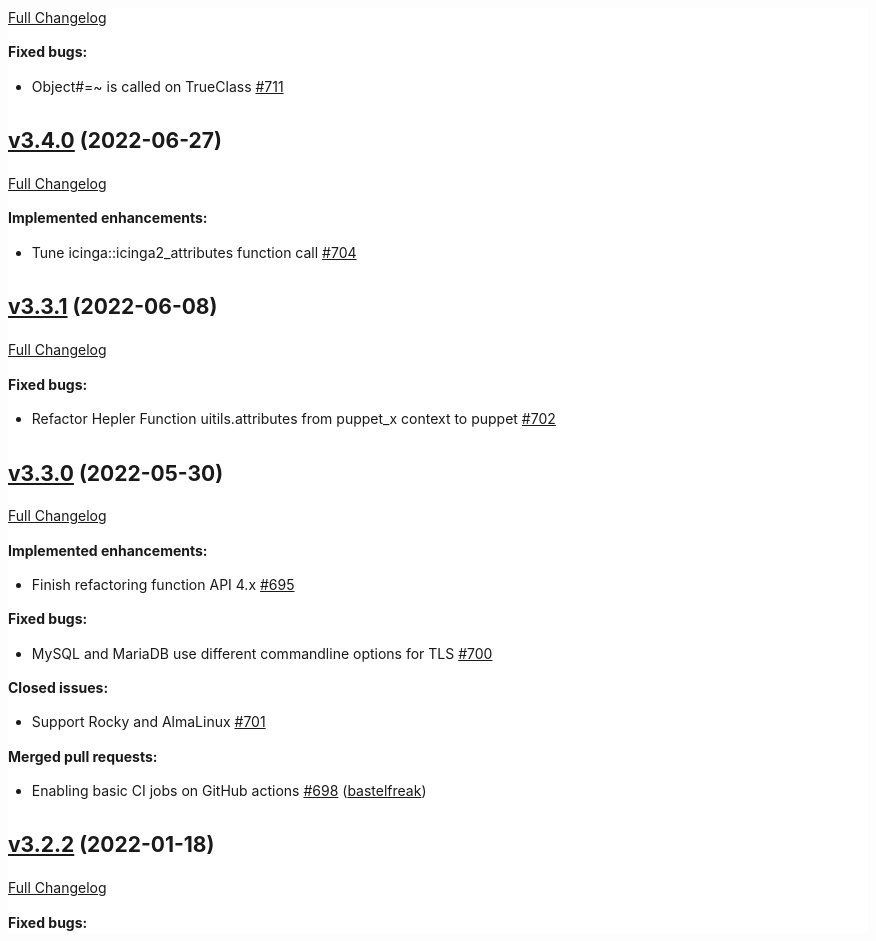 [Full Changelog](https://github.com/voxpupuli/puppet-icinga2/compare/v3.4.0...v3.4.1)

**Fixed bugs:**

- Object\#=~ is called on TrueClass [\#711](https://github.com/voxpupuli/puppet-icinga2/issues/711)

## [v3.4.0](https://github.com/voxpupuli/puppet-icinga2/tree/v3.4.0) (2022-06-27)

[Full Changelog](https://github.com/voxpupuli/puppet-icinga2/compare/v3.3.1...v3.4.0)

**Implemented enhancements:**

- Tune icinga::icinga2\_attributes function call [\#704](https://github.com/voxpupuli/puppet-icinga2/issues/704)

## [v3.3.1](https://github.com/voxpupuli/puppet-icinga2/tree/v3.3.1) (2022-06-08)

[Full Changelog](https://github.com/voxpupuli/puppet-icinga2/compare/v3.3.0...v3.3.1)

**Fixed bugs:**

- Refactor Hepler Function uitils.attributes from puppet\_x context to puppet [\#702](https://github.com/voxpupuli/puppet-icinga2/issues/702)

## [v3.3.0](https://github.com/voxpupuli/puppet-icinga2/tree/v3.3.0) (2022-05-30)

[Full Changelog](https://github.com/voxpupuli/puppet-icinga2/compare/v3.2.2...v3.3.0)

**Implemented enhancements:**

- Finish refactoring function API 4.x [\#695](https://github.com/voxpupuli/puppet-icinga2/issues/695)

**Fixed bugs:**

- MySQL and MariaDB use different commandline options for TLS [\#700](https://github.com/voxpupuli/puppet-icinga2/issues/700)

**Closed issues:**

- Support Rocky and AlmaLinux [\#701](https://github.com/voxpupuli/puppet-icinga2/issues/701)

**Merged pull requests:**

- Enabling basic CI jobs on GitHub actions [\#698](https://github.com/voxpupuli/puppet-icinga2/pull/698) ([bastelfreak](https://github.com/bastelfreak))

## [v3.2.2](https://github.com/voxpupuli/puppet-icinga2/tree/v3.2.2) (2022-01-18)

[Full Changelog](https://github.com/voxpupuli/puppet-icinga2/compare/v3.2.1...v3.2.2)

**Fixed bugs:**
